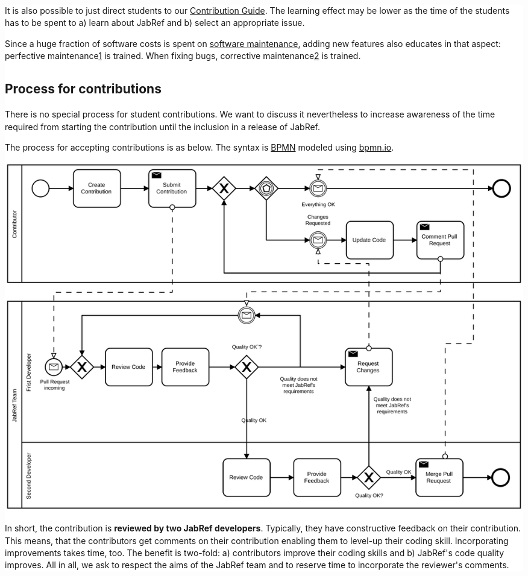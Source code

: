 It is also possible to just direct students to our [Contribution Guide](https://github.com/JabRef/jabref/blob/master/CONTRIBUTING.md#contributing-guide). The learning effect may be lower as the time of the students has to be spent to a) learn about JabRef and b) select an appropriate issue.

Since a huge fraction of software costs is spent on [software maintenance](https://en.wikipedia.org/wiki/Software_maintenance), adding new features also educates in that aspect: perfective maintenance[1](teaching.md#LientzSwanson) is trained. When fixing bugs, corrective maintenance[2](teaching.md#LientzSwanson) is trained.

## Process for contributions

There is no special process for student contributions. We want to discuss it nevertheless to increase awareness of the time required from starting the contribution until the inclusion in a release of JabRef.

The process for accepting contributions is as below. The syntax is [BPMN](https://en.wikipedia.org/wiki/Business_Process_Model_and_Notation) modeled using [bpmn.io](https://bpmn.io).

[![process](<.gitbook/assets/contribution-process-reviews (2) (2) (2) (2) (2) (3).svg>)](https://github.com/JabRef/jabref/tree/ed275b62fe7dac57a086e43802e36deb93c63e31/docs/images/contribution-process-reviews.svg)

In short, the contribution is **reviewed by two JabRef developers**. Typically, they have constructive feedback on their contribution. This means, that the contributors get comments on their contribution enabling them to level-up their coding skill. Incorporating improvements takes time, too. The benefit is two-fold: a) contributors improve their coding skills and b) JabRef's code quality improves. All in all, we ask to respect the aims of the JabRef team and to reserve time to incorporate the reviewer's comments.
